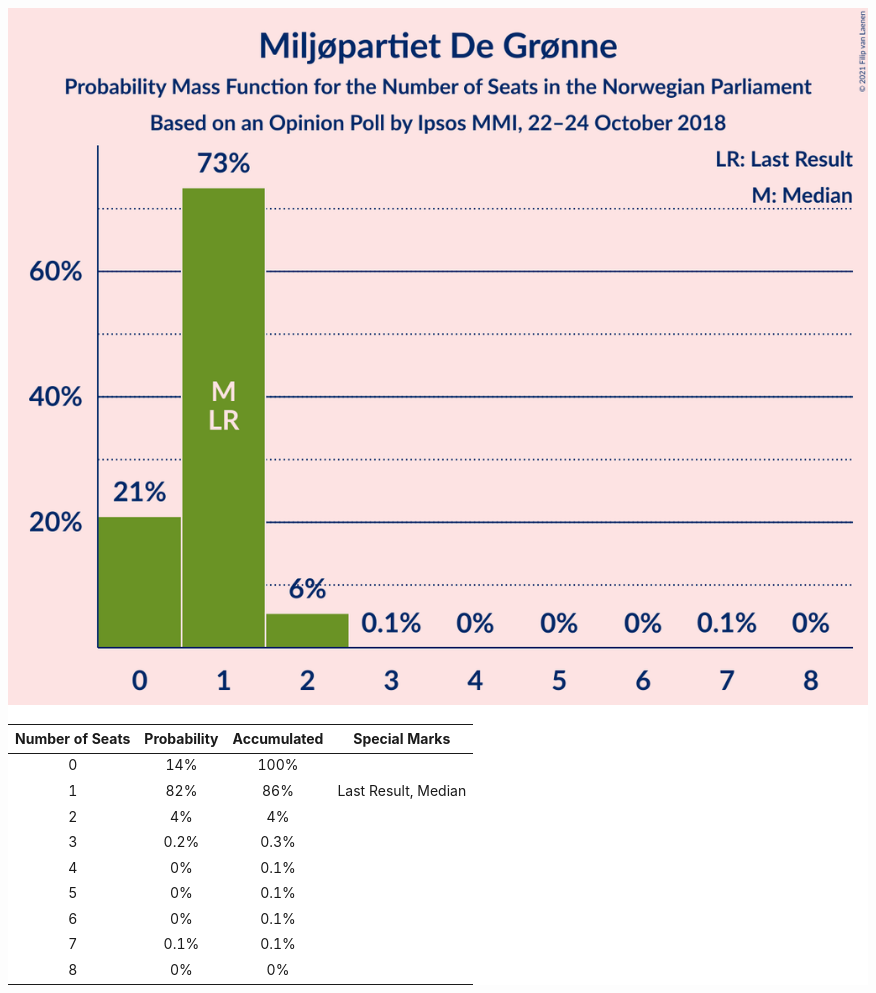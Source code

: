 ![Graph with seats probability mass function not yet produced](2018-10-24-IpsosMMI-seats-pmf-miljøpartietdegrønne.png "Seats Probability Mass Function")

| Number of Seats | Probability | Accumulated | Special Marks |
|:---------------:|:-----------:|:-----------:|:-------------:|
| 0 | 14% | 100% |  |
| 1 | 82% | 86% | Last Result, Median |
| 2 | 4% | 4% |  |
| 3 | 0.2% | 0.3% |  |
| 4 | 0% | 0.1% |  |
| 5 | 0% | 0.1% |  |
| 6 | 0% | 0.1% |  |
| 7 | 0.1% | 0.1% |  |
| 8 | 0% | 0% |  |
